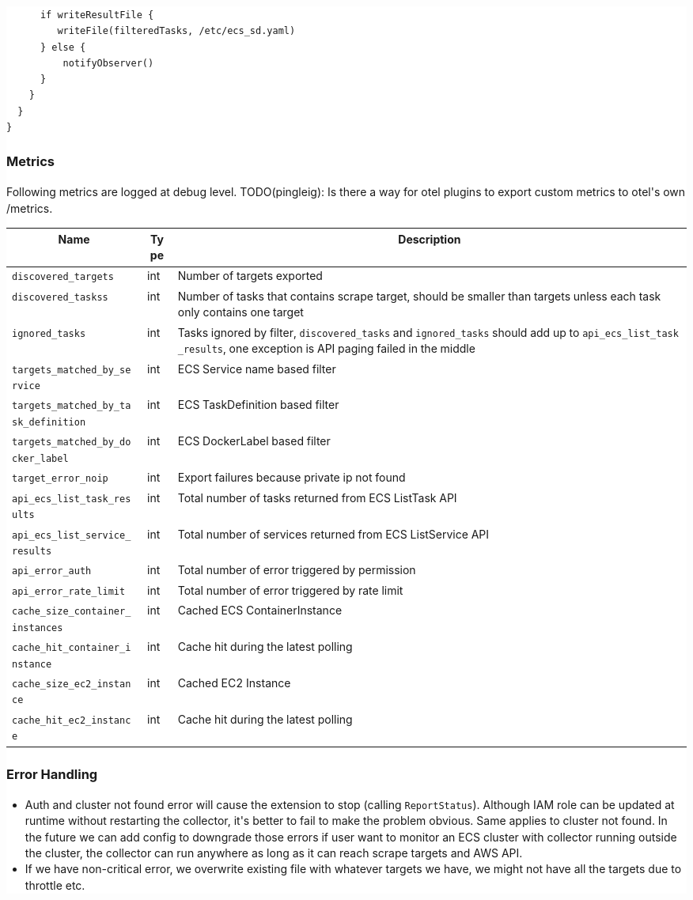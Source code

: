 ```
      if writeResultFile {
         writeFile(filteredTasks, /etc/ecs_sd.yaml)
      } else {
          notifyObserver()
      }
    }
  }
}
```

### Metrics

Following metrics are logged at debug level. TODO(pingleig): Is there a way for otel plugins to export custom metrics to
otel's own /metrics.

| Name                                 | Type | Description                                                                                                                                                     |
|--------------------------------------|------|-----------------------------------------------------------------------------------------------------------------------------------------------------------------|
| `discovered_targets`                 | int  | Number of targets exported                                                                                                                                      |
| `discovered_taskss`                  | int  | Number of tasks that contains scrape target, should be smaller than targets unless each task only contains one target                                           |
| `ignored_tasks`                      | int  | Tasks ignored by filter, `discovered_tasks` and  `ignored_tasks` should add up to `api_ecs_list_task_results`, one exception is API paging failed in the middle |
| `targets_matched_by_service`         | int  | ECS Service name based filter                                                                                                                                   |
| `targets_matched_by_task_definition` | int  | ECS TaskDefinition based filter                                                                                                                                 |
| `targets_matched_by_docker_label`    | int  | ECS DockerLabel based filter                                                                                                                                    |
| `target_error_noip`                  | int  | Export failures because private ip not found                                                                                                                    |
| `api_ecs_list_task_results`          | int  | Total number of tasks returned from ECS ListTask API                                                                                                            |
| `api_ecs_list_service_results`       | int  | Total number of services returned from ECS ListService API                                                                                                      |
| `api_error_auth`                     | int  | Total number of error triggered by permission                                                                                                                   |
| `api_error_rate_limit`               | int  | Total number of error triggered by rate limit                                                                                                                   |
| `cache_size_container_instances`     | int  | Cached ECS ContainerInstance                                                                                                                                    |
| `cache_hit_container_instance`       | int  | Cache hit during the latest polling                                                                                                                             |
| `cache_size_ec2_instance`            | int  | Cached EC2 Instance                                                                                                                                             |
| `cache_hit_ec2_instance`             | int  | Cache hit during the latest polling                                                                                                                             |

### Error Handling

- Auth and cluster not found error will cause the extension to stop (calling `ReportStatus`). Although IAM role
  can be updated at runtime without restarting the collector, it's better to fail to make the problem obvious. Same
  applies to cluster not found. In the future we can add config to downgrade those errors if user want to monitor an ECS
  cluster with collector running outside the cluster, the collector can run anywhere as long as it can reach scrape
  targets and AWS API.
- If we have non-critical error, we overwrite existing file with whatever targets we have, we might not have all the
  targets due to throttle etc.
